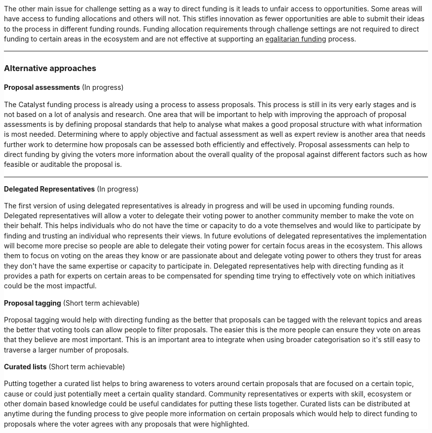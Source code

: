 The other main issue for challenge setting as a way to direct funding is it leads to unfair access to opportunities. Some areas will have access to funding allocations and others will not. This stifles innovation as fewer opportunities are able to submit their ideas to the process in different funding rounds. Funding allocation requirements through challenge settings are not required to direct funding to certain areas in the ecosystem and are not effective at supporting an [egalitarian funding](egalitarian-funding-categorisation.md) process.

****

### **Alternative approaches**

**Proposal assessments** (In progress)

The Catalyst funding process is already using a process to assess proposals. This process is still in its very early stages and is not based on a lot of analysis and research. One area that will be important to help with improving the approach of proposal assessments is by defining proposal standards that help to analyse what makes a good proposal structure with what information is most needed. Determining where to apply objective and factual assessment as well as expert review is another area that needs further work to determine how proposals can be assessed both efficiently and effectively. Proposal assessments can help to direct funding by giving the voters more information about the overall quality of the proposal against different factors such as how feasible or auditable the proposal is.

****

**Delegated Representatives** (In progress)

The first version of using delegated representatives is already in progress and will be used in upcoming funding rounds. Delegated representatives will allow a voter to delegate their voting power to another community member to make the vote on their behalf. This helps individuals who do not have the time or capacity to do a vote themselves and would like to participate by finding and trusting an individual who represents their views. In future evolutions of delegated representatives the implementation will become more precise so people are able to delegate their voting power for certain focus areas in the ecosystem. This allows them to focus on voting on the areas they know or are passionate about and delegate voting power to others they trust for areas they don't have the same expertise or capacity to participate in. Delegated representatives help with directing funding as it provides a path for experts on certain areas to be compensated for spending time trying to effectively vote on which initiatives could be the most impactful.



**Proposal tagging** (Short term achievable)

Proposal tagging would help with directing funding as the better that proposals can be tagged with the relevant topics and areas the better that voting tools can allow people to filter proposals. The easier this is the more people can ensure they vote on areas that they believe are most important. This is an important area to integrate when using broader categorisation so it's still easy to traverse a larger number of proposals.



**Curated lists** (Short term achievable)

Putting together a curated list helps to bring awareness to voters around certain proposals that are focused on a certain topic, cause or could just potentially meet a certain quality standard. Community representatives or experts with skill, ecosystem or other domain based knowledge could be useful candidates for putting these lists together. Curated lists can be distributed at anytime during the funding process to give people more information on certain proposals which would help to direct funding to proposals where the voter agrees with any proposals that were highlighted.
